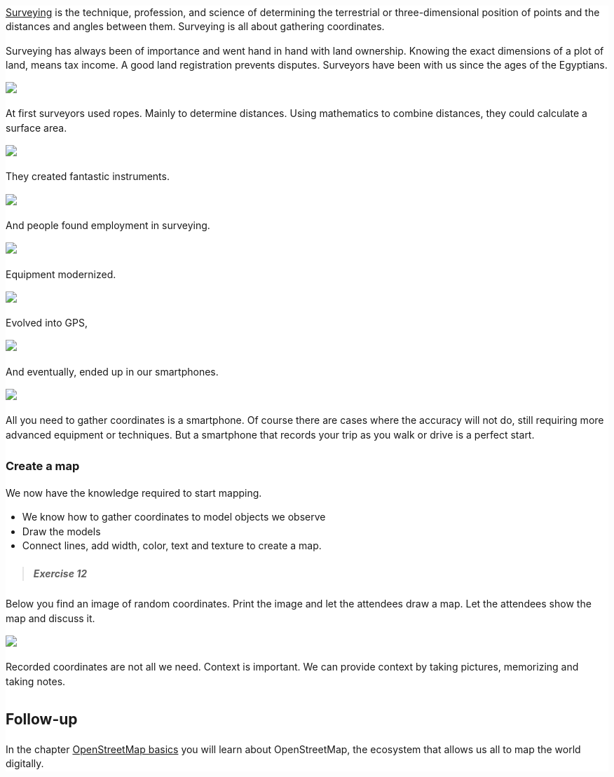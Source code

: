 [Surveying](https://en.wikipedia.org/wiki/Surveying) is the technique, profession, and science of determining the terrestrial or three-dimensional position of points and the distances and angles between them. Surveying is all about gathering coordinates.

Surveying has always been of importance and went hand in hand with land ownership. Knowing the exact dimensions of a plot of land, means tax income. A good land registration prevents disputes. Surveyors have been with us since the ages of the Egyptians.

![](http://www.stalbertgazette.com/apps/pbcsi.dll/bilde?Site=GR&Date=20120623&Category=SAG0801&ArtNo=306239982&Ref=EP&NewTbl=1&item=2)

At first surveyors used ropes. Mainly to determine distances. Using mathematics to combine distances, they could calculate a surface area.

![](http://holmansnv.com/wp-content/uploads/2012/03/groma.jpg)

They created fantastic instruments.

![](https://upload.wikimedia.org/wikipedia/commons/b/b2/Bundesarchiv_Bild_183-S12054%2C_Vermessungstruppe_bei_Fernaufnahmen.jpg)

And people found employment in surveying.

![](https://upload.wikimedia.org/wikipedia/commons/f/f3/All_female_survey_crew_-_Minidoka_Project,_Idaho_1918.jpg)

Equipment modernized.

![](https://upload.wikimedia.org/wikipedia/commons/1/1a/Tide_station_leveling.jpg)

Evolved into GPS,

![](https://upload.wikimedia.org/wikipedia/commons/8/80/Field-Map_birdie.jpg)

And eventually, ended up in our smartphones.


![](https://upload.wikimedia.org/wikipedia/commons/0/0a/GPS_on_smartphone_cycling.JPG)

All you need to gather coordinates is a smartphone. Of course there are cases where the accuracy will not do, still requiring more advanced equipment or techniques. But a smartphone that records your trip as you walk or drive is a perfect start.


### Create a map

We now have the knowledge required to start mapping. 
 - We know how to gather coordinates to model objects we observe
 - Draw the models
 - Connect lines, add width, color, text and texture to create a map.

> ##### Exercise 12
Below you find an image of random coordinates. Print the image and let the attendees draw a map. Let the attendees show the map and discuss it.

![](http://i.stack.imgur.com/2FdrL.png)


Recorded coordinates are not all we need. Context is important. We can provide context by taking pictures, memorizing and taking notes.

## Follow-up
In the chapter [OpenStreetMap basics](openstreetmap_basics.md) you will learn about OpenStreetMap, the ecosystem that allows us all to map the world digitally.







